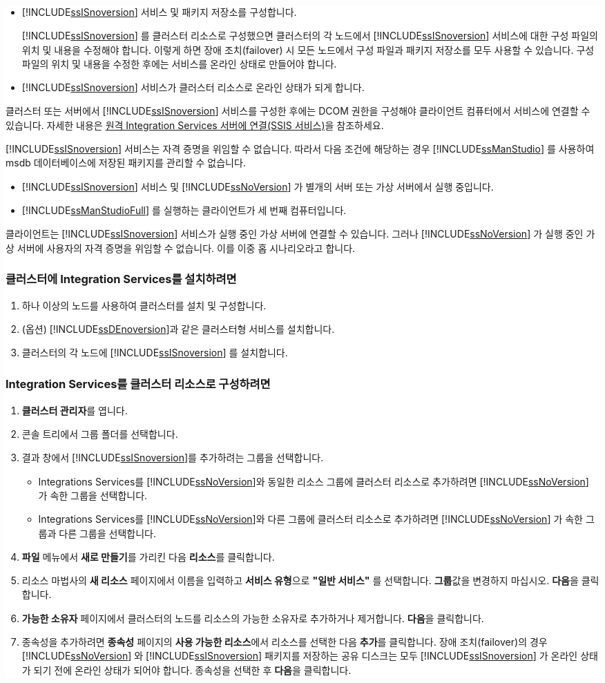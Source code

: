 -   [!INCLUDE[ssISnoversion](../includes/ssisnoversion-md.md)] 서비스 및 패키지 저장소를 구성합니다.  
  
     [!INCLUDE[ssISnoversion](../includes/ssisnoversion-md.md)] 를 클러스터 리소스로 구성했으면 클러스터의 각 노드에서 [!INCLUDE[ssISnoversion](../includes/ssisnoversion-md.md)] 서비스에 대한 구성 파일의 위치 및 내용을 수정해야 합니다. 이렇게 하면 장애 조치(failover) 시 모든 노드에서 구성 파일과 패키지 저장소를 모두 사용할 수 있습니다. 구성 파일의 위치 및 내용을 수정한 후에는 서비스를 온라인 상태로 만들어야 합니다.  
  
-   [!INCLUDE[ssISnoversion](../includes/ssisnoversion-md.md)] 서비스가 클러스터 리소스로 온라인 상태가 되게 합니다.  
  
 클러스터 또는 서버에서 [!INCLUDE[ssISnoversion](../includes/ssisnoversion-md.md)] 서비스를 구성한 후에는 DCOM 권한을 구성해야 클라이언트 컴퓨터에서 서비스에 연결할 수 있습니다. 자세한 내용은 [원격 Integration Services 서버에 연결&#40;SSIS 서비스&#41;](../../2014/integration-services/connect-to-a-remote-integration-services-server-ssis-service.md)을 참조하세요.  
  
 [!INCLUDE[ssISnoversion](../includes/ssisnoversion-md.md)] 서비스는 자격 증명을 위임할 수 없습니다. 따라서 다음 조건에 해당하는 경우 [!INCLUDE[ssManStudio](../includes/ssmanstudio-md.md)] 를 사용하여 msdb 데이터베이스에 저장된 패키지를 관리할 수 없습니다.  
  
-   [!INCLUDE[ssISnoversion](../includes/ssisnoversion-md.md)] 서비스 및 [!INCLUDE[ssNoVersion](../includes/ssnoversion-md.md)] 가 별개의 서버 또는 가상 서버에서 실행 중입니다.  
  
-   [!INCLUDE[ssManStudioFull](../includes/ssmanstudiofull-md.md)] 를 실행하는 클라이언트가 세 번째 컴퓨터입니다.  
  
 클라이언트는 [!INCLUDE[ssISnoversion](../includes/ssisnoversion-md.md)] 서비스가 실행 중인 가상 서버에 연결할 수 있습니다. 그러나 [!INCLUDE[ssNoVersion](../includes/ssnoversion-md.md)] 가 실행 중인 가상 서버에 사용자의 자격 증명을 위임할 수 없습니다. 이를 이중 홉 시나리오라고 합니다.  
  
### <a name="to-install-integration-services-on-a-cluster"></a>클러스터에 Integration Services를 설치하려면  
  
1.  하나 이상의 노드를 사용하여 클러스터를 설치 및 구성합니다.  
  
2.  (옵션) [!INCLUDE[ssDEnoversion](../includes/ssdenoversion-md.md)]과 같은 클러스터형 서비스를 설치합니다.  
  
3.  클러스터의 각 노드에 [!INCLUDE[ssISnoversion](../includes/ssisnoversion-md.md)] 를 설치합니다.  
  
### <a name="to-configure-integration-services-as-a-cluster-resource"></a>Integration Services를 클러스터 리소스로 구성하려면  
  
1.  **클러스터 관리자**를 엽니다.  
  
2.  콘솔 트리에서 그룹 폴더를 선택합니다.  
  
3.  결과 창에서 [!INCLUDE[ssISnoversion](../includes/ssisnoversion-md.md)]를 추가하려는 그룹을 선택합니다.  
  
    -   Integrations Services를 [!INCLUDE[ssNoVersion](../includes/ssnoversion-md.md)]와 동일한 리소스 그룹에 클러스터 리소스로 추가하려면 [!INCLUDE[ssNoVersion](../includes/ssnoversion-md.md)] 가 속한 그룹을 선택합니다.  
  
    -   Integrations Services를 [!INCLUDE[ssNoVersion](../includes/ssnoversion-md.md)]와 다른 그룹에 클러스터 리소스로 추가하려면 [!INCLUDE[ssNoVersion](../includes/ssnoversion-md.md)] 가 속한 그룹과 다른 그룹을 선택합니다.  
  
4.  **파일** 메뉴에서 **새로 만들기**를 가리킨 다음 **리소스**를 클릭합니다.  
  
5.  리소스 마법사의 **새 리소스** 페이지에서 이름을 입력하고 **서비스 유형**으로 **"일반 서비스"** 를 선택합니다. **그룹**값을 변경하지 마십시오. **다음**을 클릭합니다.  
  
6.  **가능한 소유자** 페이지에서 클러스터의 노드를 리소스의 가능한 소유자로 추가하거나 제거합니다. **다음**을 클릭합니다.  
  
7.  종속성을 추가하려면 **종속성** 페이지의 **사용 가능한 리소스**에서 리소스를 선택한 다음 **추가**를 클릭합니다. 장애 조치(failover)의 경우 [!INCLUDE[ssNoVersion](../includes/ssnoversion-md.md)] 와 [!INCLUDE[ssISnoversion](../includes/ssisnoversion-md.md)] 패키지를 저장하는 공유 디스크는 모두 [!INCLUDE[ssISnoversion](../includes/ssisnoversion-md.md)] 가 온라인 상태가 되기 전에 온라인 상태가 되어야 합니다. 종속성을 선택한 후 **다음**을 클릭합니다.  
  